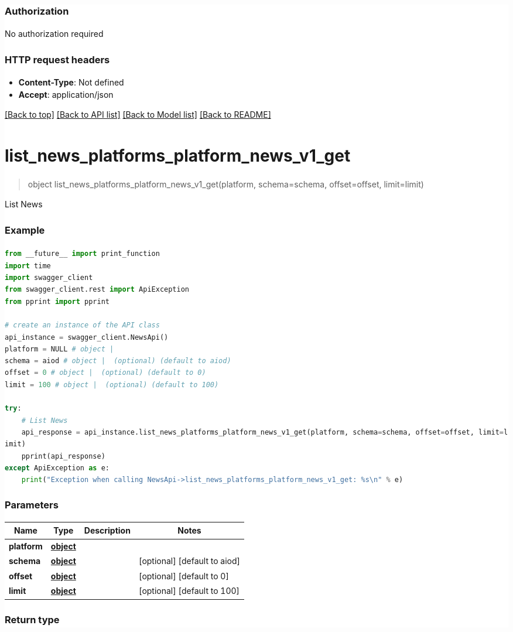 ### Authorization

No authorization required

### HTTP request headers

 - **Content-Type**: Not defined
 - **Accept**: application/json

[[Back to top]](#) [[Back to API list]](../README.md#documentation-for-api-endpoints) [[Back to Model list]](../README.md#documentation-for-models) [[Back to README]](../README.md)

# **list_news_platforms_platform_news_v1_get**
> object list_news_platforms_platform_news_v1_get(platform, schema=schema, offset=offset, limit=limit)

List News

### Example
```python
from __future__ import print_function
import time
import swagger_client
from swagger_client.rest import ApiException
from pprint import pprint

# create an instance of the API class
api_instance = swagger_client.NewsApi()
platform = NULL # object | 
schema = aiod # object |  (optional) (default to aiod)
offset = 0 # object |  (optional) (default to 0)
limit = 100 # object |  (optional) (default to 100)

try:
    # List News
    api_response = api_instance.list_news_platforms_platform_news_v1_get(platform, schema=schema, offset=offset, limit=limit)
    pprint(api_response)
except ApiException as e:
    print("Exception when calling NewsApi->list_news_platforms_platform_news_v1_get: %s\n" % e)
```

### Parameters

Name | Type | Description  | Notes
------------- | ------------- | ------------- | -------------
 **platform** | [**object**](.md)|  | 
 **schema** | [**object**](.md)|  | [optional] [default to aiod]
 **offset** | [**object**](.md)|  | [optional] [default to 0]
 **limit** | [**object**](.md)|  | [optional] [default to 100]

### Return type
